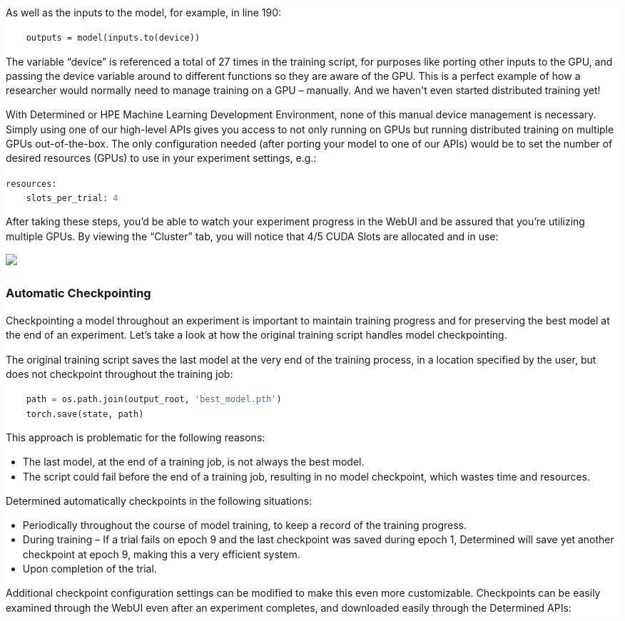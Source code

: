 As well as the inputs to the model, for example, in line 190: 

```
    outputs = model(inputs.to(device))
```

The variable “device” is referenced a total of 27 times in the training script, for purposes like porting other inputs to the GPU, and passing the device variable around to different functions so they are aware of the GPU. This is a perfect example of how a researcher would normally need to manage training on a GPU – manually. And we haven't even started distributed training yet!

With Determined or HPE Machine Learning Development Environment, none of this manual device management is necessary. Simply using one of our high-level APIs gives you access to not only running on GPUs but running distributed training on multiple GPUs out-of-the-box. The only configuration needed (after porting your model to one of our APIs) would be to set the number of desired resources (GPUs) to use in your experiment settings, e.g.:

```python
resources:
    slots_per_trial: 4
```

After taking these steps, you’d be able to watch your experiment progress in the WebUI and be assured that you’re utilizing multiple GPUs. By viewing the “Cluster” tab, you will notice that 4/5 CUDA Slots are allocated and in use: 

![](/img/screenshot2.png)

### Automatic Checkpointing 

Checkpointing a model throughout an experiment is important to maintain training progress and for preserving the best model at the end of an experiment. Let’s take a look at how the original training script handles model checkpointing.

The original training script saves the last model at the very end of the training process, in a location specified by the user, but does not checkpoint throughout the training job: 

```python
    path = os.path.join(output_root, 'best_model.pth')
    torch.save(state, path)
```

This approach is problematic for the following reasons: 

* The last model, at the end of a training job, is not always the best model. 
* The script could fail before the end of a training job, resulting in no model checkpoint, which wastes time and resources. 

Determined automatically checkpoints in the following situations: 

* Periodically throughout the course of model training, to keep a record of the training progress. 
* During training – If a trial fails on epoch 9 and the last checkpoint was saved during epoch 1, Determined will save yet another checkpoint at epoch 9, making this a very efficient system. 
* Upon completion of the trial. 

Additional checkpoint configuration settings can be modified to make this even more customizable. Checkpoints can be easily examined through the WebUI even after an experiment completes, and downloaded easily through the Determined APIs: 
